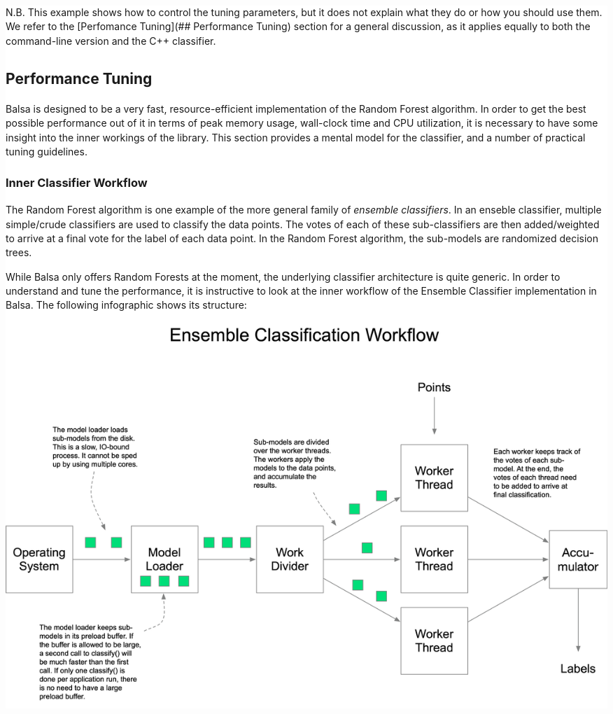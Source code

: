 N.B. This example shows how to control the tuning parameters, but it does not explain what they do or how you should use them. We refer to the [Perfomance Tuning](## Performance Tuning) section for a general discussion, as it applies equally to both the command-line version and the C++ classifier.

## Performance Tuning

Balsa is designed to be a very fast, resource-efficient implementation of the Random Forest algorithm. In order to get the best possible performance out of it in terms of peak memory usage, wall-clock time and CPU utilization, it is necessary to have some insight into the inner workings of the library. This section provides a mental model for the classifier, and a number of practical tuning guidelines.

### Inner Classifier Workflow

The Random Forest algorithm is one example of the more general family of *ensemble classifiers*. In an enseble classifier, multiple simple/crude classifiers are used to classify the data points. The votes of each of these sub-classifiers are then added/weighted to arrive at a final vote for the label of each data point. In the Random Forest algorithm, the sub-models are randomized decision trees.

While Balsa only offers Random Forests at the moment, the underlying classifier architecture is quite generic. In order to understand and tune the performance, it is instructive to look at the inner workflow of the Ensemble Classifier implementation in Balsa. The following infographic shows its structure: 

![](Images/EnsembleClassificationWorkflow.png)
